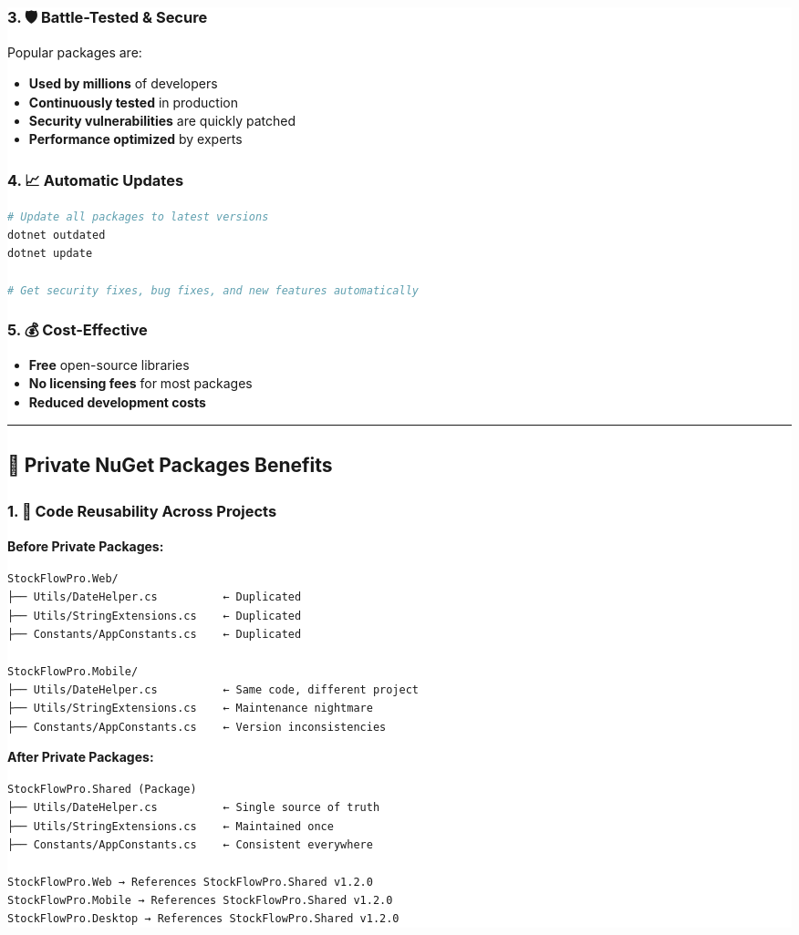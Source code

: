 ### **3. 🛡️ Battle-Tested & Secure**

Popular packages are:
- **Used by millions** of developers
- **Continuously tested** in production
- **Security vulnerabilities** are quickly patched
- **Performance optimized** by experts

### **4. 📈 Automatic Updates**

```bash
# Update all packages to latest versions
dotnet outdated
dotnet update

# Get security fixes, bug fixes, and new features automatically
```

### **5. 💰 Cost-Effective**

- **Free** open-source libraries
- **No licensing fees** for most packages
- **Reduced development costs**

---

## 🏢 **Private NuGet Packages Benefits**

### **1. 🔄 Code Reusability Across Projects**

**Before Private Packages:**
```
StockFlowPro.Web/
├── Utils/DateHelper.cs          ← Duplicated
├── Utils/StringExtensions.cs    ← Duplicated
├── Constants/AppConstants.cs    ← Duplicated

StockFlowPro.Mobile/
├── Utils/DateHelper.cs          ← Same code, different project
├── Utils/StringExtensions.cs    ← Maintenance nightmare
├── Constants/AppConstants.cs    ← Version inconsistencies
```

**After Private Packages:**
```
StockFlowPro.Shared (Package)
├── Utils/DateHelper.cs          ← Single source of truth
├── Utils/StringExtensions.cs    ← Maintained once
├── Constants/AppConstants.cs    ← Consistent everywhere

StockFlowPro.Web → References StockFlowPro.Shared v1.2.0
StockFlowPro.Mobile → References StockFlowPro.Shared v1.2.0
StockFlowPro.Desktop → References StockFlowPro.Shared v1.2.0
```
